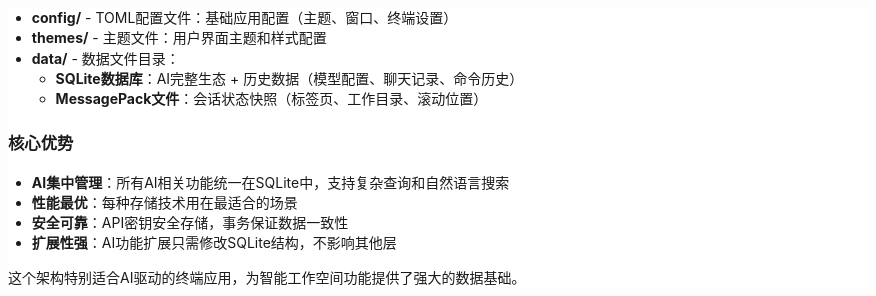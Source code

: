 - **config/** - TOML配置文件：基础应用配置（主题、窗口、终端设置）
- **themes/** - 主题文件：用户界面主题和样式配置
- **data/** - 数据文件目录：
  - **SQLite数据库**：AI完整生态 + 历史数据（模型配置、聊天记录、命令历史）
  - **MessagePack文件**：会话状态快照（标签页、工作目录、滚动位置）

### 核心优势

- **AI集中管理**：所有AI相关功能统一在SQLite中，支持复杂查询和自然语言搜索
- **性能最优**：每种存储技术用在最适合的场景
- **安全可靠**：API密钥安全存储，事务保证数据一致性
- **扩展性强**：AI功能扩展只需修改SQLite结构，不影响其他层

这个架构特别适合AI驱动的终端应用，为智能工作空间功能提供了强大的数据基础。
